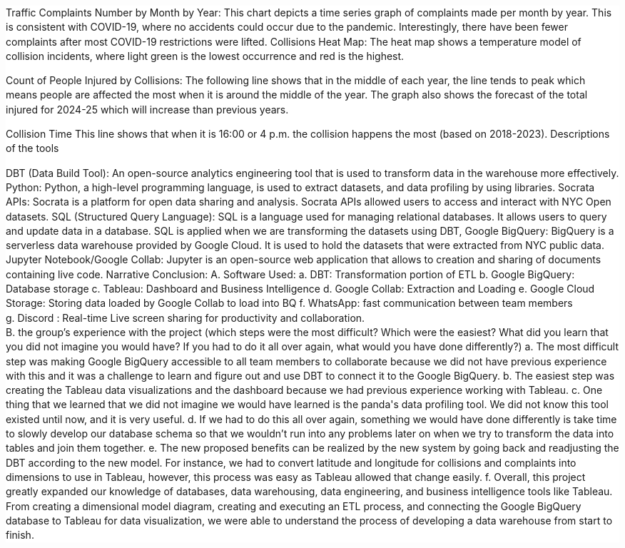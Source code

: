 Traffic Complaints Number by Month by Year: 
This chart depicts a time series graph of complaints made per month by year. This is consistent with COVID-19, where no accidents could occur due to the pandemic. Interestingly, there have been fewer complaints after most COVID-19 restrictions were lifted.
Collisions Heat Map:
The heat map shows a temperature model of collision incidents, where light green is the lowest occurrence and red is the highest. 

Count of People Injured by Collisions:
The following line shows that in the middle of each year, the line tends to peak which means people are affected the most when it is around the middle of the year. 
The graph also shows the forecast of the total injured for 2024-25 which will increase than previous years.

Collision Time
This line shows that when it is 16:00 or 4 p.m. the collision happens the most (based on 2018-2023). 
Descriptions of the tools

DBT (Data Build Tool): An open-source analytics engineering tool that is used to transform data in the warehouse more effectively.
Python: Python, a high-level programming language, is used to extract datasets, and data profiling by using libraries.
Socrata APIs: Socrata is a platform for open data sharing and analysis. Socrata APIs allowed users to access and interact with NYC Open datasets.
SQL (Structured Query Language): SQL is a language used for managing relational databases. It allows users to query and update data in a database. SQL is applied when we are transforming the datasets using DBT,
Google BigQuery: BigQuery is a serverless data warehouse provided by Google Cloud. It is used to hold the datasets that were extracted from NYC public data.
Jupyter Notebook/Google Collab: Jupyter is an open-source web application that allows to creation and sharing of documents containing live code.
Narrative Conclusion:
A.	Software Used:
a.	DBT: Transformation portion of ETL
b.	Google BigQuery: Database storage
c.	Tableau: Dashboard and Business Intelligence 
d.	Google Collab: Extraction and Loading 
e.	Google Cloud Storage: Storing data loaded by Google Collab to load into BQ
f.	WhatsApp: fast communication between team members  
g.	Discord : Real-time Live screen sharing for productivity and collaboration.  
B.	the group’s experience with the project (which steps were the most difficult? Which were the easiest? What did you learn that you did not imagine you would have? If you had to do it all over again, what would you have done differently?)
a.	The most difficult step was making Google BigQuery accessible to all team members to collaborate because we did not have previous experience with this and it was a challenge to learn and figure out and use DBT to connect it to the  Google BigQuery.
b.	The easiest step was creating the Tableau data visualizations and the dashboard because we had previous experience working with Tableau. 
c.	One thing that we learned that we did not imagine we would have learned is the panda's data profiling tool. We did not know this tool existed until now, and it is very useful.
d.	If we had to do this all over again, something we would have done differently is take time to slowly develop our database schema so that we wouldn’t run into any problems later on when we try to transform the data into tables and join them together.
e.	The new proposed benefits can be realized by the new system by going back and readjusting the DBT according to the new model. For instance, we had to convert latitude and longitude for collisions and complaints into dimensions to use in Tableau, however, this process was easy as Tableau allowed that change easily. 
f.	Overall, this project greatly expanded our knowledge of databases, data warehousing, data engineering, and business intelligence tools like Tableau. From creating a dimensional model diagram, creating and executing an ETL process, and connecting the Google BigQuery database to Tableau for data visualization, we were able to understand the process of developing a data warehouse from start to finish.
